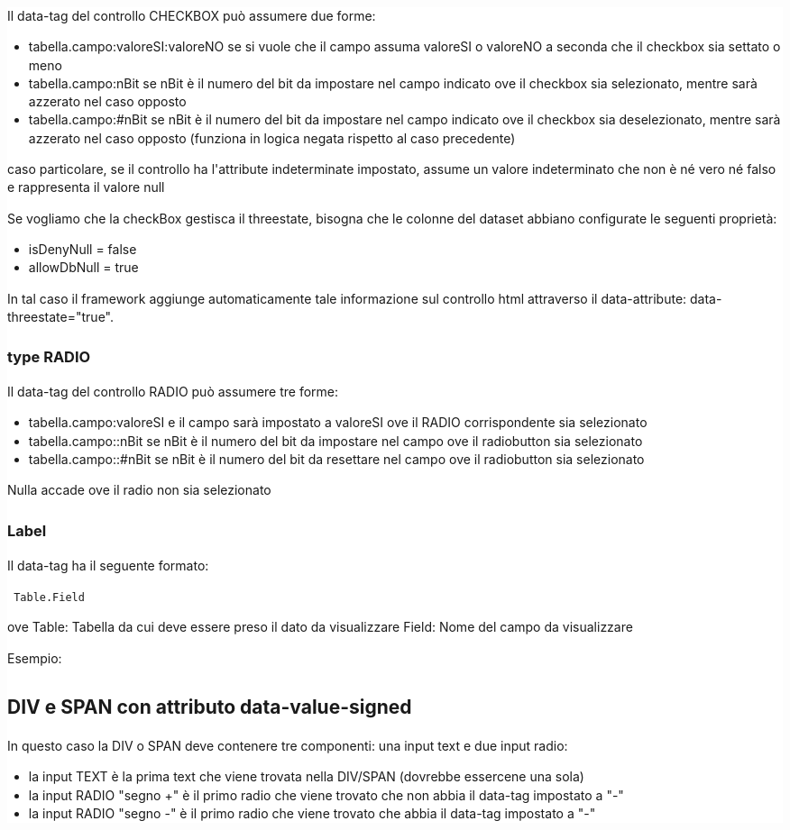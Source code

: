 Il data-tag del controllo CHECKBOX può assumere due forme:

- tabella.campo:valoreSI:valoreNO se si vuole che il campo assuma valoreSI o valoreNO a seconda che il checkbox sia settato o meno
- tabella.campo:nBit se nBit è il numero del bit da impostare nel campo indicato ove il checkbox sia selezionato, mentre sarà azzerato nel caso opposto
- tabella.campo:#nBit se nBit è il numero del bit da impostare nel campo indicato ove il checkbox sia deselezionato, mentre sarà azzerato nel caso opposto (funziona in logica negata rispetto al caso precedente)

caso particolare, se il controllo ha l'attribute indeterminate impostato, assume un valore indeterminato che non è né vero né falso e rappresenta il valore null

Se vogliamo che la checkBox gestisca il threestate, bisogna che le colonne del dataset abbiano configurate le seguenti proprietà:
-  isDenyNull = false 
-  allowDbNull = true
 
In tal caso il framework aggiunge automaticamente tale informazione sul controllo html attraverso il data-attribute:
data-threestate="true". 

### type RADIO

Il data-tag del controllo RADIO può assumere tre forme:

- tabella.campo:valoreSI  e il campo sarà impostato a valoreSI ove il RADIO corrispondente sia selezionato
- tabella.campo::nBit se nBit è il numero del bit da impostare nel campo ove il radiobutton sia selezionato
- tabella.campo::#nBit se nBit è il numero del bit da resettare nel campo ove il radiobutton sia selezionato

Nulla accade ove il radio non sia selezionato


### Label

Il data-tag ha il seguente formato: 
   
     Table.Field

ove
Table: Tabella da cui deve essere preso il dato da visualizzare
Field: Nome del campo da visualizzare

Esempio:
<label  data-tag="registry.annotation"></label>



## DIV e SPAN con attributo data-value-signed

In questo caso la DIV o SPAN deve contenere tre componenti: una input text e due input radio:

- la input TEXT è la prima text che viene trovata nella DIV/SPAN (dovrebbe essercene una sola)
- la input RADIO "segno +"  è il primo radio che viene trovato che non abbia il data-tag impostato a "-"
- la input RADIO "segno -"  è il primo radio che viene trovato che abbia il data-tag impostato a "-"

